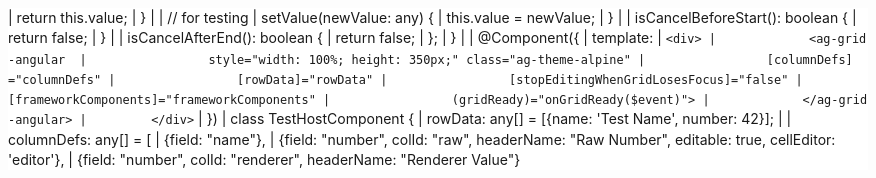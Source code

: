|         return this.value;
|     }
| 
|     // for testing
|     setValue(newValue: any) {
|         this.value = newValue;
|     }
| 
|     isCancelBeforeStart(): boolean {
|         return false;
|     }
| 
|     isCancelAfterEnd(): boolean {
|         return false;
|     };
| }
| 
| @Component({
|     template: 
|         `<div>
|             <ag-grid-angular 
|                 style="width: 100%; height: 350px;" class="ag-theme-alpine"
|                 [columnDefs]="columnDefs"
|                 [rowData]="rowData"
|                 [stopEditingWhenGridLosesFocus]="false"
|                 [frameworkComponents]="frameworkComponents"
|                 (gridReady)="onGridReady($event)">
|             </ag-grid-angular>
|         </div>`
| })
| class TestHostComponent {
|     rowData: any[] = [{name: 'Test Name', number: 42}];
| 
|     columnDefs: any[] = [
|         {field: "name"},
|         {field: "number", colId: "raw", headerName: "Raw Number", editable: true, cellEditor: 'editor'},
|         {field: "number", colId: "renderer", headerName: "Renderer Value"}